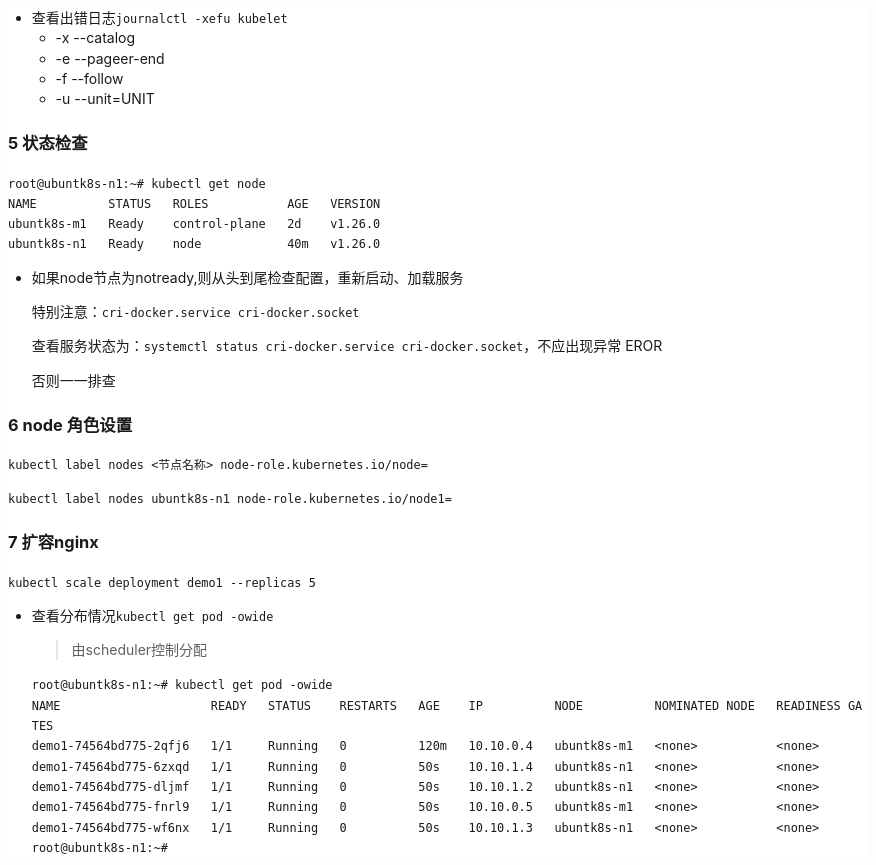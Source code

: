   * 查看出错日志`journalctl -xefu kubelet`
    * -x --catalog 
    * -e --pageer-end
    * -f  --follow
    * -u  --unit=UNIT

### 5 状态检查 

```shell 
root@ubuntk8s-n1:~# kubectl get node
NAME          STATUS   ROLES           AGE   VERSION
ubuntk8s-m1   Ready    control-plane   2d    v1.26.0
ubuntk8s-n1   Ready    node            40m   v1.26.0
```

* 如果node节点为notready,则从头到尾检查配置，重新启动、加载服务

  特别注意：`cri-docker.service cri-docker.socket`

  查看服务状态为：`systemctl status cri-docker.service cri-docker.socket`，不应出现异常 EROR

  否则一一排查

### 6 node 角色设置

`kubectl label nodes <节点名称> node-role.kubernetes.io/node=`

```
kubectl label nodes ubuntk8s-n1 node-role.kubernetes.io/node1=
```

### 7 扩容nginx

```
kubectl scale deployment demo1 --replicas 5
```

* 查看分布情况`kubectl get pod -owide`

  > 由scheduler控制分配

  ```
  root@ubuntk8s-n1:~# kubectl get pod -owide
  NAME                     READY   STATUS    RESTARTS   AGE    IP          NODE          NOMINATED NODE   READINESS GATES
  demo1-74564bd775-2qfj6   1/1     Running   0          120m   10.10.0.4   ubuntk8s-m1   <none>           <none>
  demo1-74564bd775-6zxqd   1/1     Running   0          50s    10.10.1.4   ubuntk8s-n1   <none>           <none>
  demo1-74564bd775-dljmf   1/1     Running   0          50s    10.10.1.2   ubuntk8s-n1   <none>           <none>
  demo1-74564bd775-fnrl9   1/1     Running   0          50s    10.10.0.5   ubuntk8s-m1   <none>           <none>
  demo1-74564bd775-wf6nx   1/1     Running   0          50s    10.10.1.3   ubuntk8s-n1   <none>           <none>
  root@ubuntk8s-n1:~#
  ```
